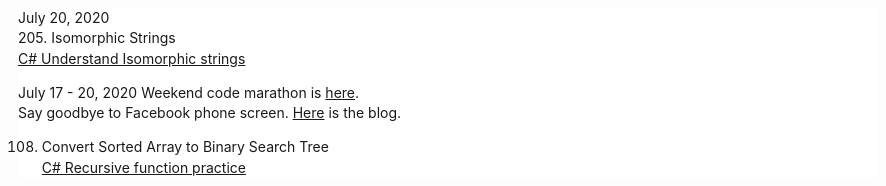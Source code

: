 July 20, 2020<br>
205. Isomorphic Strings<br>
[C# Understand Isomorphic strings](https://leetcode.com/problems/isomorphic-strings/discuss/744925/c-understand-isomorphic-strings)<br>

July 17 - 20, 2020 Weekend code marathon is [here](http://juliachencoding.blogspot.com/2020/07/leetcode-phone-screen-mock-interview.html). <br>
Say goodbye to Facebook phone screen. [Here](http://juliachencoding.blogspot.com/2020/07/say-goodbye-to-facebook-phone-screen.html) is the blog. <br>

108. Convert Sorted Array to Binary Search Tree<br>
[C# Recursive function practice](https://leetcode.com/problems/convert-sorted-array-to-binary-search-tree/discuss/751444/C-Recursive-function-practice)<br>



